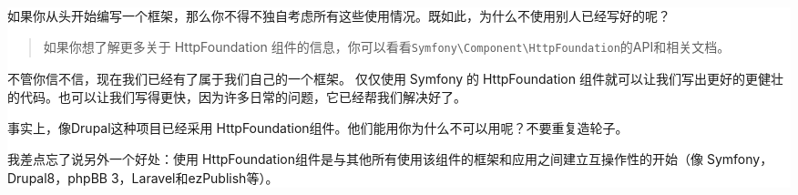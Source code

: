 如果你从头开始编写一个框架，那么你不得不独自考虑所有这些使用情况。既如此，为什么不使用别人已经写好的呢？
> 如果你想了解更多关于 HttpFoundation 组件的信息，你可以看看`Symfony\Component\HttpFoundation`的API和相关文档。

不管你信不信，现在我们已经有了属于我们自己的一个框架。
仅仅使用 Symfony 的 HttpFoundation 组件就可以让我们写出更好的更健壮的代码。也可以让我们写得更快，因为许多日常的问题，它已经帮我们解决好了。

事实上，像Drupal这种项目已经采用 HttpFoundation组件。他们能用你为什么不可以用呢？不要重复造轮子。

我差点忘了说另外一个好处：使用 HttpFoundation组件是与其他所有使用该组件的框架和应用之间建立互操作性的开始（像 Symfony，Drupal8，phpBB 3，Laravel和ezPublish等）。

